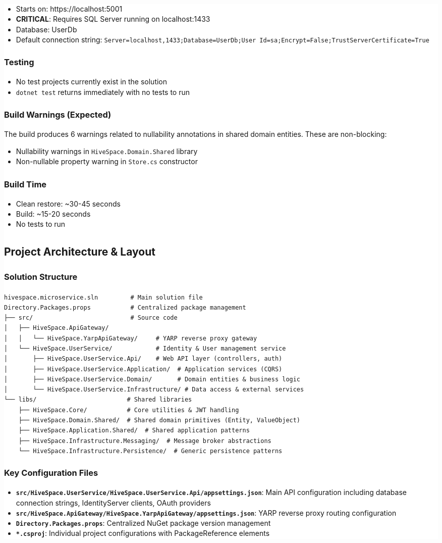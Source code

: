 - Starts on: https://localhost:5001
- **CRITICAL**: Requires SQL Server running on localhost:1433
- Database: UserDb
- Default connection string: `Server=localhost,1433;Database=UserDb;User Id=sa;Encrypt=False;TrustServerCertificate=True`

### Testing

- No test projects currently exist in the solution
- `dotnet test` returns immediately with no tests to run

### Build Warnings (Expected)

The build produces 6 warnings related to nullability annotations in shared domain entities. These are non-blocking:

- Nullability warnings in `HiveSpace.Domain.Shared` library
- Non-nullable property warning in `Store.cs` constructor

### Build Time

- Clean restore: ~30-45 seconds
- Build: ~15-20 seconds
- No tests to run

## Project Architecture & Layout

### Solution Structure

```
hivespace.microservice.sln         # Main solution file
Directory.Packages.props           # Centralized package management
├── src/                           # Source code
│   ├── HiveSpace.ApiGateway/
│   │   └── HiveSpace.YarpApiGateway/     # YARP reverse proxy gateway
│   └── HiveSpace.UserService/            # Identity & User management service
│       ├── HiveSpace.UserService.Api/    # Web API layer (controllers, auth)
│       ├── HiveSpace.UserService.Application/  # Application services (CQRS)
│       ├── HiveSpace.UserService.Domain/       # Domain entities & business logic
│       └── HiveSpace.UserService.Infrastructure/ # Data access & external services
└── libs/                         # Shared libraries
    ├── HiveSpace.Core/           # Core utilities & JWT handling
    ├── HiveSpace.Domain.Shared/  # Shared domain primitives (Entity, ValueObject)
    ├── HiveSpace.Application.Shared/  # Shared application patterns
    ├── HiveSpace.Infrastructure.Messaging/  # Message broker abstractions
    └── HiveSpace.Infrastructure.Persistence/  # Generic persistence patterns
```

### Key Configuration Files

- **`src/HiveSpace.UserService/HiveSpace.UserService.Api/appsettings.json`**: Main API configuration including database connection strings, IdentityServer clients, OAuth providers
- **`src/HiveSpace.ApiGateway/HiveSpace.YarpApiGateway/appsettings.json`**: YARP reverse proxy routing configuration
- **`Directory.Packages.props`**: Centralized NuGet package version management
- **`*.csproj`**: Individual project configurations with PackageReference elements
